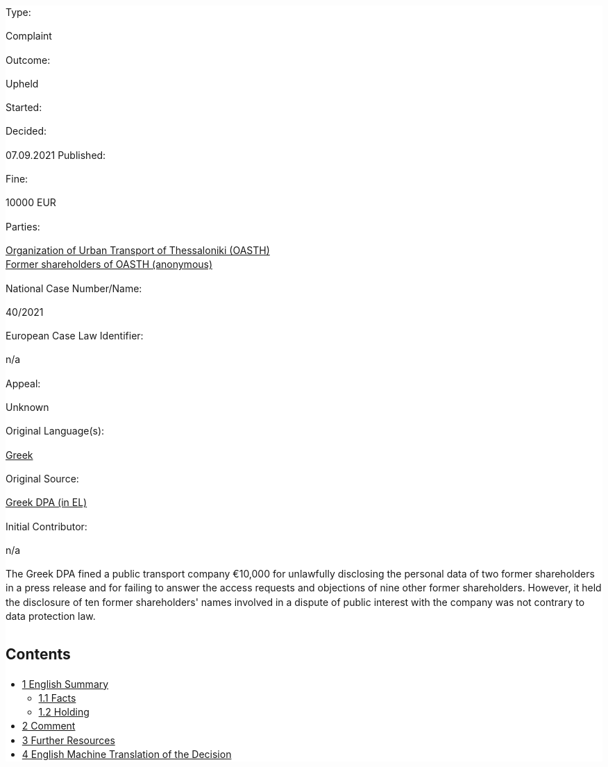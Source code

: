 Type:

Complaint

Outcome:

Upheld

Started:

Decided:

07.09.2021 Published:

Fine:

10000 EUR

Parties:

[Organization of Urban Transport of Thessaloniki (OASTH)](https://oasth.gr/en/)  
[Former shareholders of OASTH (anonymous)](https://oasth.gr/en/)

National Case Number/Name:

40/2021

European Case Law Identifier:

n/a

Appeal:

Unknown  

Original Language(s):

[Greek](/index.php?title=Category:Greek "Category:Greek")

Original Source:

[Greek DPA (in EL)](https://www.dpa.gr/el/enimerwtiko/prakseisArxis/dimosiopoiisi-onomaton-proin-metohon-toy-oasth-kai-mi-antapokrisi-toy-se)

Initial Contributor:

n/a

The Greek DPA fined a public transport company €10,000 for unlawfully disclosing the personal data of two former shareholders in a press release and for failing to answer the access requests and objections of nine other former shareholders. However, it held the disclosure of ten former shareholders' names involved in a dispute of public interest with the company was not contrary to data protection law.

## Contents

*   [1 English Summary](#English_Summary)
    *   [1.1 Facts](#Facts)
    *   [1.2 Holding](#Holding)
*   [2 Comment](#Comment)
*   [3 Further Resources](#Further_Resources)
*   [4 English Machine Translation of the Decision](#English_Machine_Translation_of_the_Decision)
